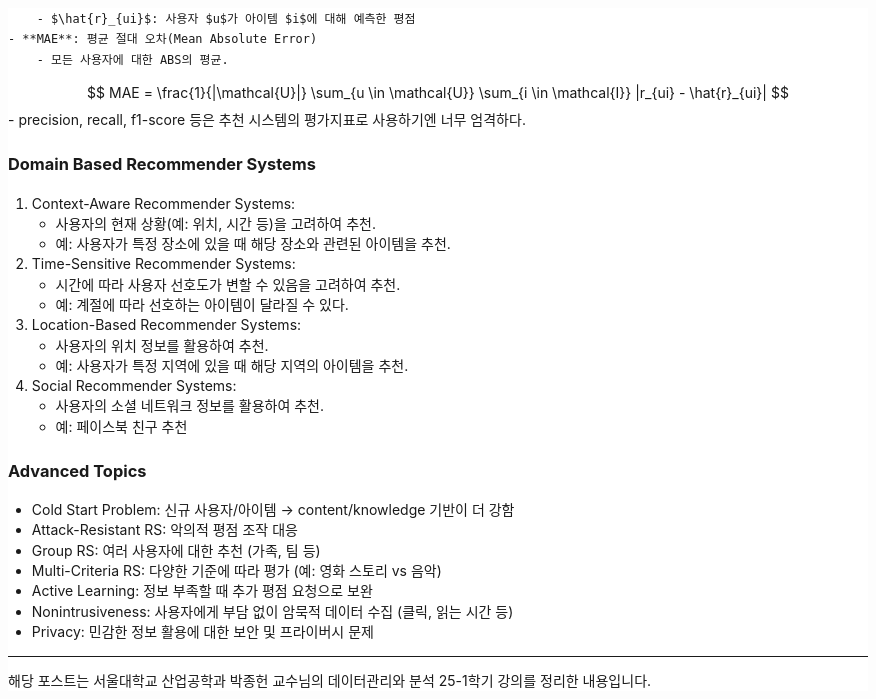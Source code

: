         - $\hat{r}_{ui}$: 사용자 $u$가 아이템 $i$에 대해 예측한 평점
    - **MAE**: 평균 절대 오차(Mean Absolute Error)  
        - 모든 사용자에 대한 ABS의 평균.  
$$
MAE = \frac{1}{|\mathcal{U}|} \sum_{u \in \mathcal{U}} \sum_{i \in \mathcal{I}} |r_{ui} - \hat{r}_{ui}|
$$
    - precision, recall, f1-score 등은 추천 시스템의 평가지표로 사용하기엔 너무 엄격하다.

### Domain Based Recommender Systems
1. Context-Aware Recommender Systems:  
    - 사용자의 현재 상황(예: 위치, 시간 등)을 고려하여 추천.
    - 예: 사용자가 특정 장소에 있을 때 해당 장소와 관련된 아이템을 추천.
2. Time-Sensitive Recommender Systems:  
    - 시간에 따라 사용자 선호도가 변할 수 있음을 고려하여 추천.
    - 예: 계절에 따라 선호하는 아이템이 달라질 수 있다.  
3. Location-Based Recommender Systems:  
    - 사용자의 위치 정보를 활용하여 추천.
    - 예: 사용자가 특정 지역에 있을 때 해당 지역의 아이템을 추천.  
4. Social Recommender Systems:  
    - 사용자의 소셜 네트워크 정보를 활용하여 추천.
    - 예: 페이스북 친구 추천

### Advanced Topics
- Cold Start Problem: 신규 사용자/아이템 → content/knowledge 기반이 더 강함
- Attack-Resistant RS: 악의적 평점 조작 대응
- Group RS: 여러 사용자에 대한 추천 (가족, 팀 등)
- Multi-Criteria RS: 다양한 기준에 따라 평가 (예: 영화 스토리 vs 음악)
- Active Learning: 정보 부족할 때 추가 평점 요청으로 보완
- Nonintrusiveness: 사용자에게 부담 없이 암묵적 데이터 수집 (클릭, 읽는 시간 등)
- Privacy: 민감한 정보 활용에 대한 보안 및 프라이버시 문제

---
해당 포스트는 서울대학교 산업공학과 박종헌 교수님의 데이터관리와 분석 25-1학기 강의를 정리한 내용입니다.  